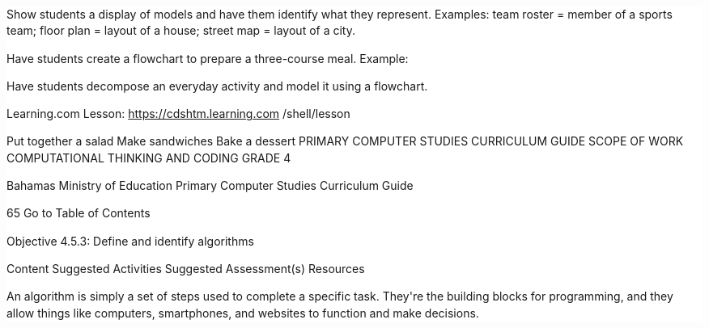 Show students a display of 
models and have them 
identify what they 
represent. Examples: team 
roster = member of a sports 
team; floor plan = layout of 
a house; street map = layout 
of a city. 
 
Have students create a 
flowchart to prepare a 
three-course meal. 
Example: 
 
Have students decompose 
an everyday activity and 
model it using a flowchart. 
 
Learning.com Lesson: 
https://cdshtm.learning.com
/shell/lesson 
 
 
 
 
Put together a salad 
Make sandwiches 
Bake a dessert 
PRIMARY COMPUTER STUDIES CURRICULUM GUIDE 
SCOPE OF WORK 
COMPUTATIONAL THINKING AND CODING 
GRADE 4 


 
Bahamas Ministry of Education Primary Computer Studies Curriculum Guide 
 
65
Go to Table of Contents 
 
 
 
 
 
Objective 4.5.3: Define and identify algorithms 
 
Content 
Suggested Activities 
Suggested Assessment(s) 
Resources 
 
An algorithm is simply a set 
of steps used to complete a 
specific task. They're the 
building blocks for 
programming, and they 
allow things like computers, 
smartphones, and websites 
to function and make 
decisions. 
 
